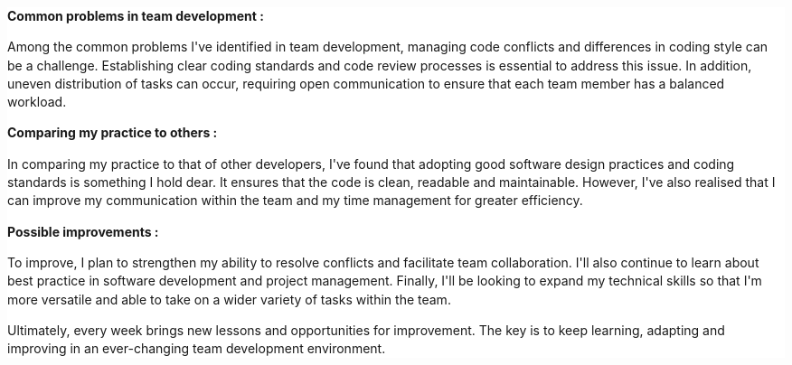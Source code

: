 <b>
Common problems in team development :
</b>

Among the common problems I've identified in team development, managing code conflicts and differences in coding style can be a challenge. 
Establishing clear coding standards and code review processes is essential to address this issue. 
In addition, uneven distribution of tasks can occur, requiring open communication to ensure that each team member has a balanced workload.

<b>
Comparing my practice to others :
</b>

In comparing my practice to that of other developers, I've found that adopting good software design practices and coding standards is something I hold dear. 
It ensures that the code is clean, readable and maintainable. 
However, I've also realised that I can improve my communication within the team and my time management for greater efficiency.

<b>
Possible improvements :
</b>

To improve, I plan to strengthen my ability to resolve conflicts and facilitate team collaboration. 
I'll also continue to learn about best practice in software development and project management. 
Finally, I'll be looking to expand my technical skills so that I'm more versatile and able to take on a wider variety of tasks within the team.

Ultimately, every week brings new lessons and opportunities for improvement. 
The key is to keep learning, adapting and improving in an ever-changing team development environment.